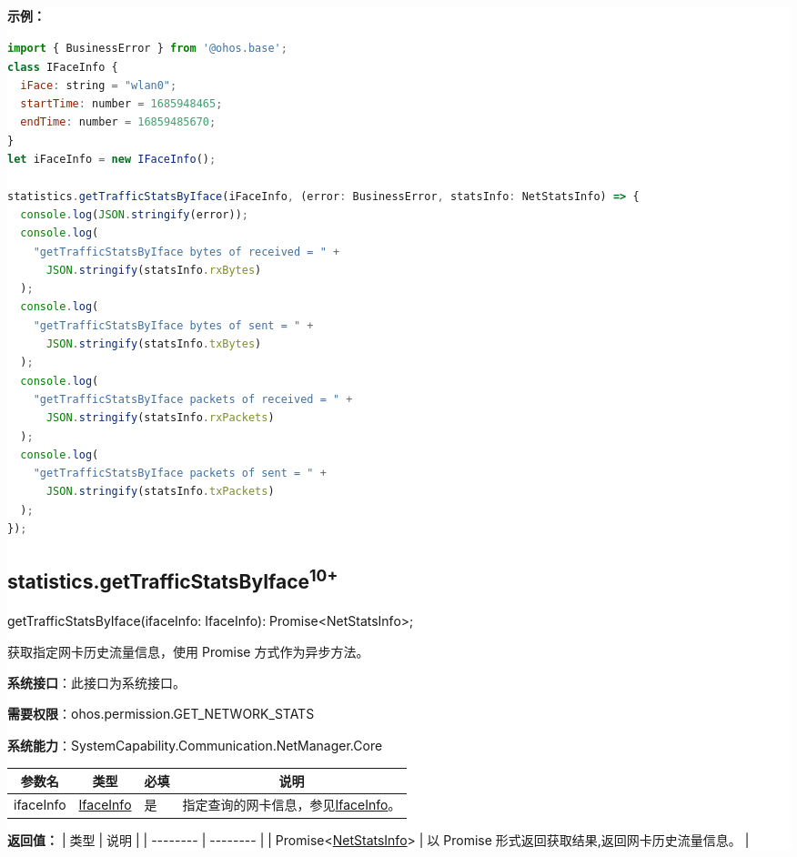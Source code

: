 
**示例：**

```js
import { BusinessError } from '@ohos.base';
class IFaceInfo {
  iFace: string = "wlan0";
  startTime: number = 1685948465;
  endTime: number = 16859485670;
}
let iFaceInfo = new IFaceInfo();

statistics.getTrafficStatsByIface(iFaceInfo, (error: BusinessError, statsInfo: NetStatsInfo) => {
  console.log(JSON.stringify(error));
  console.log(
    "getTrafficStatsByIface bytes of received = " +
      JSON.stringify(statsInfo.rxBytes)
  );
  console.log(
    "getTrafficStatsByIface bytes of sent = " +
      JSON.stringify(statsInfo.txBytes)
  );
  console.log(
    "getTrafficStatsByIface packets of received = " +
      JSON.stringify(statsInfo.rxPackets)
  );
  console.log(
    "getTrafficStatsByIface packets of sent = " +
      JSON.stringify(statsInfo.txPackets)
  );
});
```

## statistics.getTrafficStatsByIface<sup>10+</sup>

getTrafficStatsByIface(ifaceInfo: IfaceInfo): Promise\<NetStatsInfo>;

获取指定网卡历史流量信息，使用 Promise 方式作为异步方法。

**系统接口**：此接口为系统接口。

**需要权限**：ohos.permission.GET_NETWORK_STATS

**系统能力**：SystemCapability.Communication.NetManager.Core

| 参数名    | 类型                      | 必填 | 说明                                                |
| --------- | ------------------------- | ---- | --------------------------------------------------- |
| ifaceInfo | [IfaceInfo](#ifaceinfo10) | 是   | 指定查询的网卡信息，参见[IfaceInfo](#ifaceinfo10)。 |

**返回值：**
| 类型 | 说明 |
| -------- | -------- |
| Promise\<[NetStatsInfo](#netstatsinfo10)> | 以 Promise 形式返回获取结果,返回网卡历史流量信息。 |
